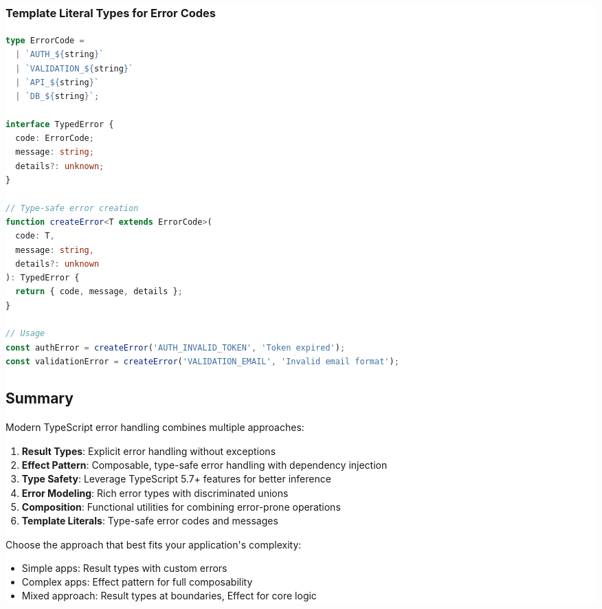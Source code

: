 ### Template Literal Types for Error Codes

```typescript
type ErrorCode =
  | `AUTH_${string}`
  | `VALIDATION_${string}`
  | `API_${string}`
  | `DB_${string}`;

interface TypedError {
  code: ErrorCode;
  message: string;
  details?: unknown;
}

// Type-safe error creation
function createError<T extends ErrorCode>(
  code: T,
  message: string,
  details?: unknown
): TypedError {
  return { code, message, details };
}

// Usage
const authError = createError('AUTH_INVALID_TOKEN', 'Token expired');
const validationError = createError('VALIDATION_EMAIL', 'Invalid email format');
```

## Summary

Modern TypeScript error handling combines multiple approaches:

1. **Result Types**: Explicit error handling without exceptions
2. **Effect Pattern**: Composable, type-safe error handling with dependency injection
3. **Type Safety**: Leverage TypeScript 5.7+ features for better inference
4. **Error Modeling**: Rich error types with discriminated unions
5. **Composition**: Functional utilities for combining error-prone operations
6. **Template Literals**: Type-safe error codes and messages

Choose the approach that best fits your application's complexity:

- Simple apps: Result types with custom errors
- Complex apps: Effect pattern for full composability
- Mixed approach: Result types at boundaries, Effect for core logic
